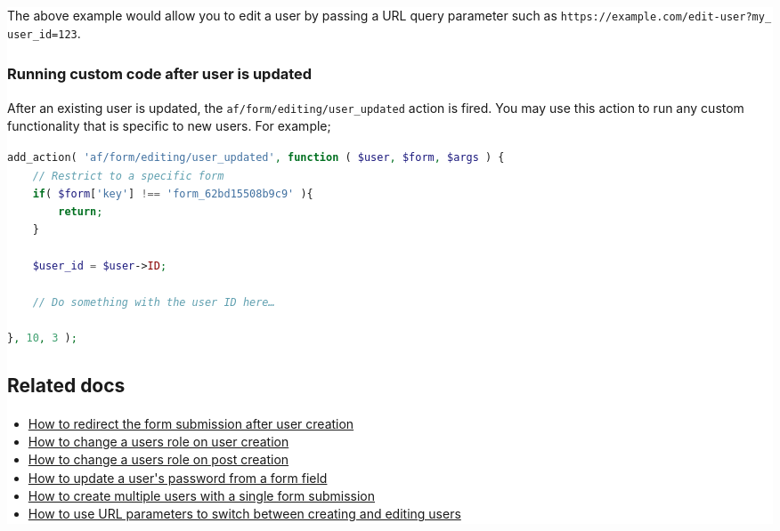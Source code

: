 The above example would allow you to edit a user by passing a URL query parameter such
as `https://example.com/edit-user?my_user_id=123`.

### Running custom code after user is updated

After an existing user is updated, the `af/form/editing/user_updated` action is fired. You may use this action to run
any custom functionality that is specific to new users. For example;

```php
add_action( 'af/form/editing/user_updated', function ( $user, $form, $args ) {
	// Restrict to a specific form
	if( $form['key'] !== 'form_62bd15508b9c9' ){
		return;
	}
	
	$user_id = $user->ID;
	
	// Do something with the user ID here…
	
}, 10, 3 );
```

## Related docs

- [How to redirect the form submission after user creation](How-to-redirect-the-form-submission-after-user-creation.md)
- [How to change a users role on user creation](How-to-change-a-users-role-on-user-creation.md)
- [How to change a users role on post creation](How-to-change-a-users-role-on-post-creation.md)
- [How to update a user's password from a form field](How-to-update-a-users-password-from-a-form-field.md)
- [How to create multiple users with a single form submission](How-to-create-multiple-users-with-a-single-form-submission.md)
- [How to use URL parameters to switch between creating and editing users](How-to-use-URL-parameters-to-switch-between-creating-and-editing-users.md)
